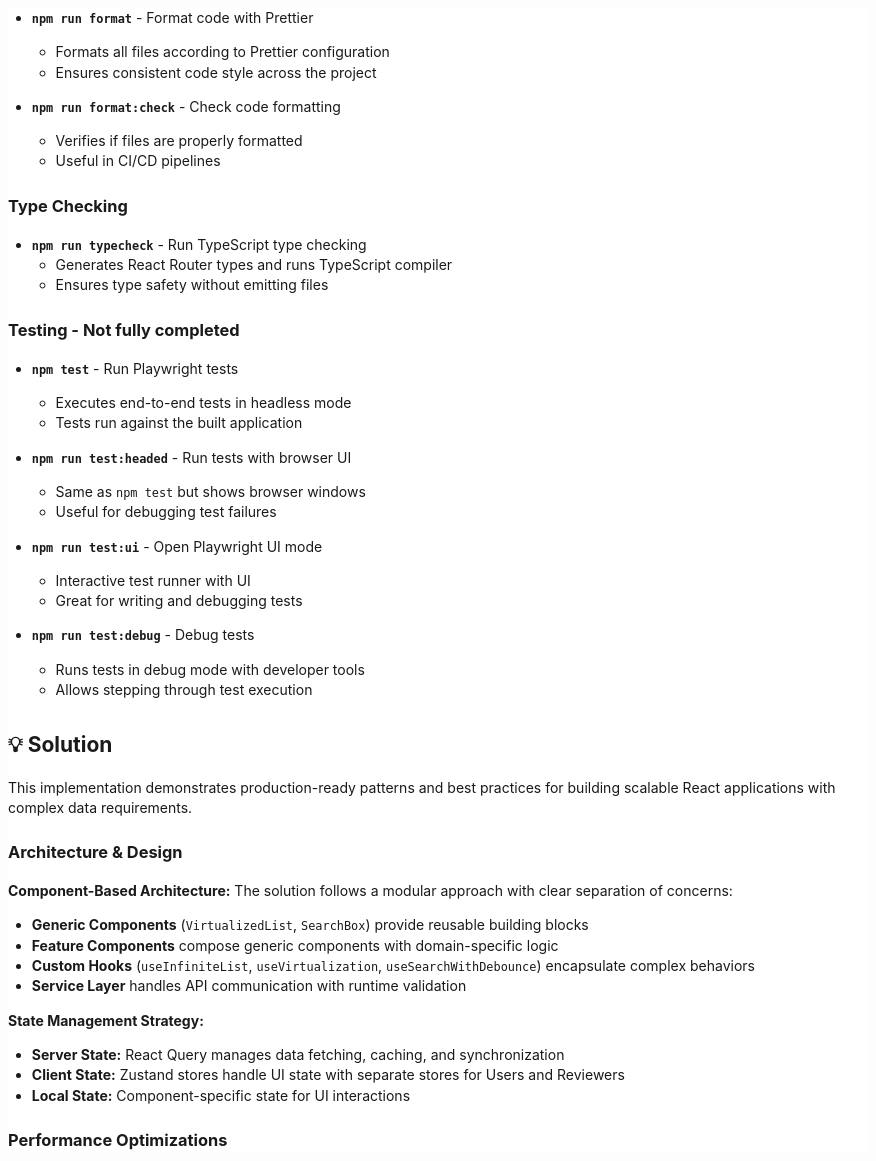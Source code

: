 - **`npm run format`** - Format code with Prettier
  - Formats all files according to Prettier configuration
  - Ensures consistent code style across the project

- **`npm run format:check`** - Check code formatting
  - Verifies if files are properly formatted
  - Useful in CI/CD pipelines

### Type Checking

- **`npm run typecheck`** - Run TypeScript type checking
  - Generates React Router types and runs TypeScript compiler
  - Ensures type safety without emitting files

### Testing - Not fully completed

- **`npm test`** - Run Playwright tests
  - Executes end-to-end tests in headless mode
  - Tests run against the built application

- **`npm run test:headed`** - Run tests with browser UI
  - Same as `npm test` but shows browser windows
  - Useful for debugging test failures

- **`npm run test:ui`** - Open Playwright UI mode
  - Interactive test runner with UI
  - Great for writing and debugging tests

- **`npm run test:debug`** - Debug tests
  - Runs tests in debug mode with developer tools
  - Allows stepping through test execution

## 💡 Solution

This implementation demonstrates production-ready patterns and best practices for building scalable React applications with complex data requirements.

### Architecture & Design

**Component-Based Architecture:** The solution follows a modular approach with clear separation of concerns:

- **Generic Components** (`VirtualizedList`, `SearchBox`) provide reusable building blocks
- **Feature Components** compose generic components with domain-specific logic
- **Custom Hooks** (`useInfiniteList`, `useVirtualization`, `useSearchWithDebounce`) encapsulate complex behaviors
- **Service Layer** handles API communication with runtime validation

**State Management Strategy:**

- **Server State:** React Query manages data fetching, caching, and synchronization
- **Client State:** Zustand stores handle UI state with separate stores for Users and Reviewers
- **Local State:** Component-specific state for UI interactions

### Performance Optimizations

